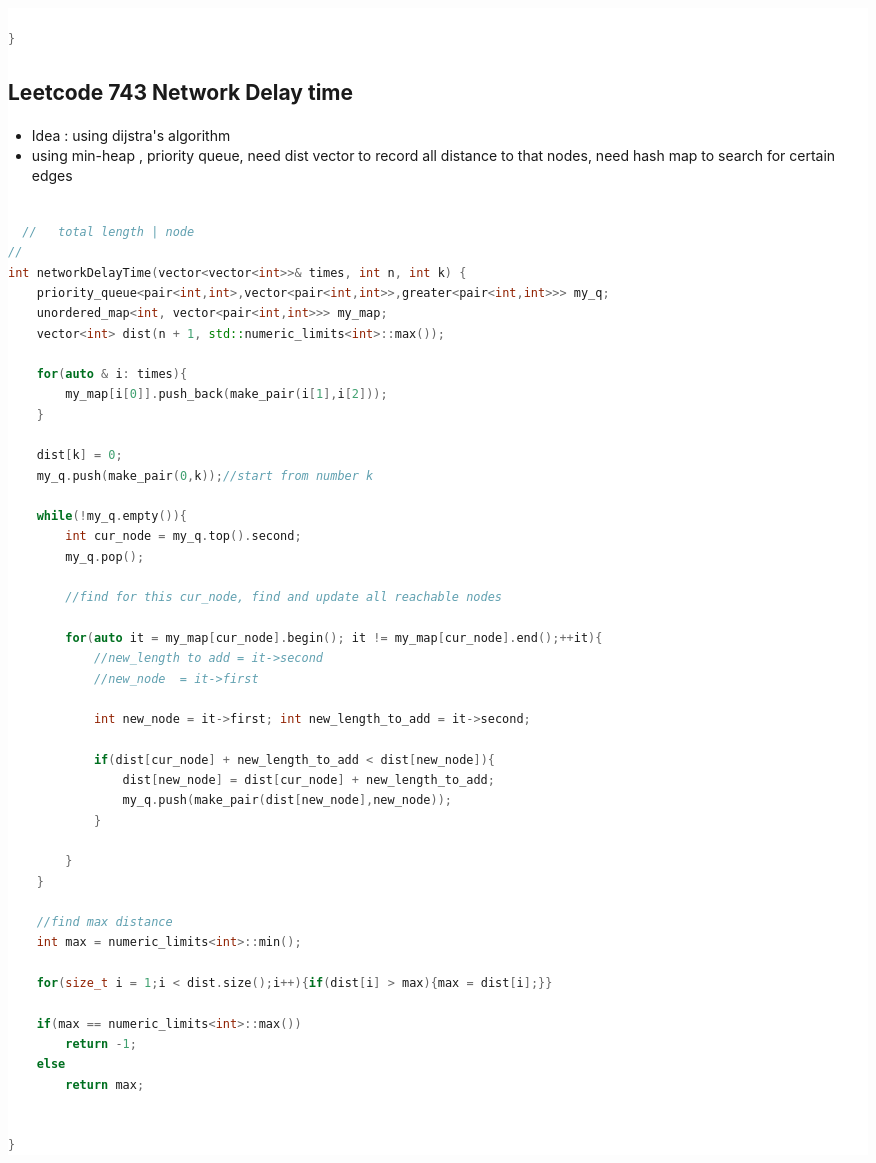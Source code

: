 ````C++
    
}
````
               
## Leetcode 743 Network Delay time
                                                 
* Idea : using dijstra's algorithm
* using min-heap , priority queue, need dist vector to record all distance to that nodes, need hash map to search for certain edges

````C++
                
  //   total length | node
//
int networkDelayTime(vector<vector<int>>& times, int n, int k) {
    priority_queue<pair<int,int>,vector<pair<int,int>>,greater<pair<int,int>>> my_q;
    unordered_map<int, vector<pair<int,int>>> my_map;
    vector<int> dist(n + 1, std::numeric_limits<int>::max());
    
    for(auto & i: times){
        my_map[i[0]].push_back(make_pair(i[1],i[2]));
    }
    
    dist[k] = 0;
    my_q.push(make_pair(0,k));//start from number k
    
    while(!my_q.empty()){
        int cur_node = my_q.top().second;
        my_q.pop();
        
        //find for this cur_node, find and update all reachable nodes
        
        for(auto it = my_map[cur_node].begin(); it != my_map[cur_node].end();++it){
            //new_length to add = it->second
            //new_node  = it->first
            
            int new_node = it->first; int new_length_to_add = it->second;
            
            if(dist[cur_node] + new_length_to_add < dist[new_node]){
                dist[new_node] = dist[cur_node] + new_length_to_add;
                my_q.push(make_pair(dist[new_node],new_node));
            }
            
        }
    }
    
    //find max distance
    int max = numeric_limits<int>::min();
    
    for(size_t i = 1;i < dist.size();i++){if(dist[i] > max){max = dist[i];}}
    
    if(max == numeric_limits<int>::max())
        return -1;
    else
        return max;
  
        
}              
````
